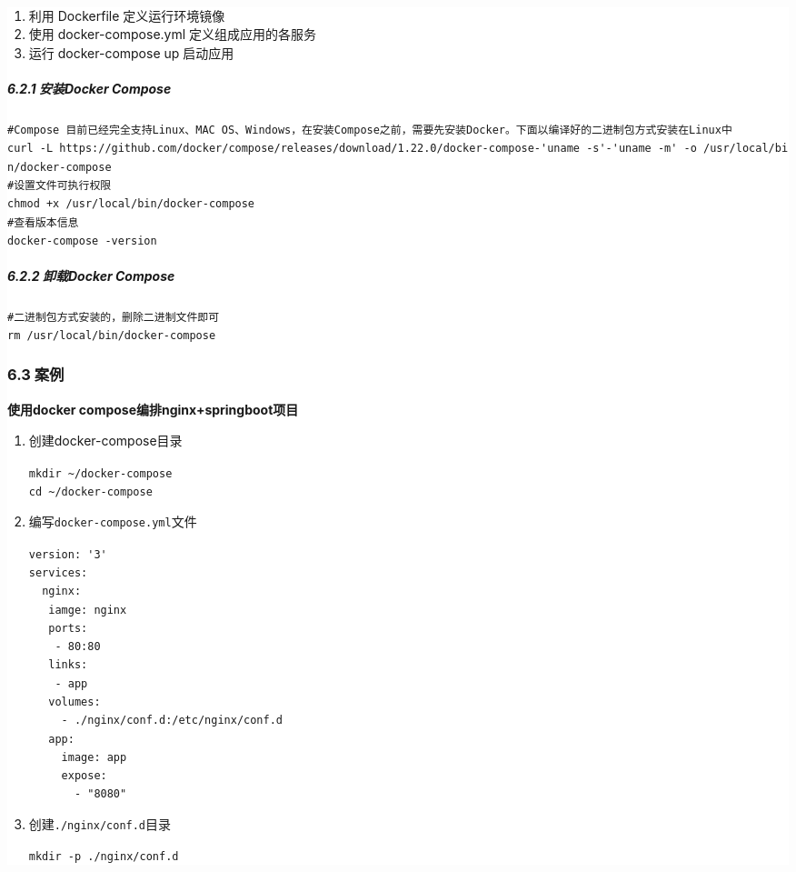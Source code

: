 1. 利用 Dockerfile 定义运行环境镜像
2. 使用 docker-compose.yml 定义组成应用的各服务
3. 运行 docker-compose up 启动应用

##### 6.2.1 安装Docker Compose

```shell
#Compose 目前已经完全支持Linux、MAC OS、Windows，在安装Compose之前，需要先安装Docker。下面以编译好的二进制包方式安装在Linux中
curl -L https://github.com/docker/compose/releases/download/1.22.0/docker-compose-'uname -s'-'uname -m' -o /usr/local/bin/docker-compose
#设置文件可执行权限
chmod +x /usr/local/bin/docker-compose
#查看版本信息
docker-compose -version
```

##### 6.2.2 卸载Docker Compose

```shell
#二进制包方式安装的，删除二进制文件即可
rm /usr/local/bin/docker-compose
```



### 6.3 案例

**使用docker compose编排nginx+springboot项目**

1. 创建docker-compose目录

   ```shell
   mkdir ~/docker-compose
   cd ~/docker-compose
   ```

2. 编写`docker-compose.yml`文件

   ```shell
   version: '3'
   services:
     nginx:
      iamge: nginx
      ports:
       - 80:80
      links:
       - app
      volumes:
      	- ./nginx/conf.d:/etc/nginx/conf.d
      app:
        image: app
        expose:
          - "8080"
   ```

3. 创建`./nginx/conf.d`目录

   ```shell
   mkdir -p ./nginx/conf.d
   ```
